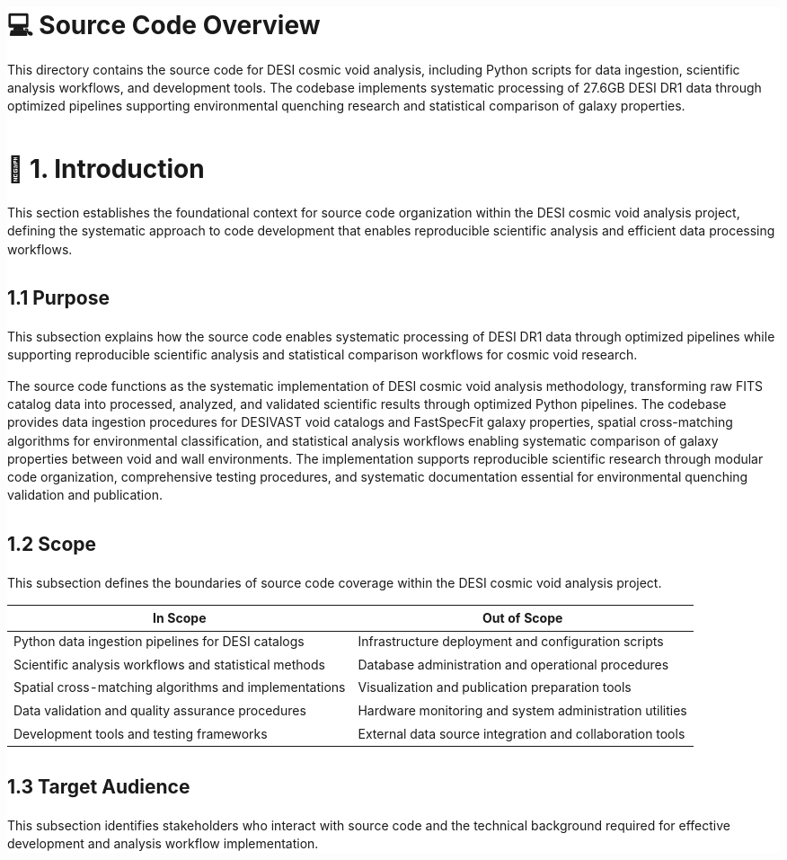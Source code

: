 

# 💻 **Source Code Overview**

This directory contains the source code for DESI cosmic void analysis, including Python scripts for data ingestion, scientific analysis workflows, and development tools. The codebase implements systematic processing of 27.6GB DESI DR1 data through optimized pipelines supporting environmental quenching research and statistical comparison of galaxy properties.

# 🎯 **1. Introduction**

This section establishes the foundational context for source code organization within the DESI cosmic void analysis project, defining the systematic approach to code development that enables reproducible scientific analysis and efficient data processing workflows.

## **1.1 Purpose**

This subsection explains how the source code enables systematic processing of DESI DR1 data through optimized pipelines while supporting reproducible scientific analysis and statistical comparison workflows for cosmic void research.

The source code functions as the systematic implementation of DESI cosmic void analysis methodology, transforming raw FITS catalog data into processed, analyzed, and validated scientific results through optimized Python pipelines. The codebase provides data ingestion procedures for DESIVAST void catalogs and FastSpecFit galaxy properties, spatial cross-matching algorithms for environmental classification, and statistical analysis workflows enabling systematic comparison of galaxy properties between void and wall environments. The implementation supports reproducible scientific research through modular code organization, comprehensive testing procedures, and systematic documentation essential for environmental quenching validation and publication.

## **1.2 Scope**

This subsection defines the boundaries of source code coverage within the DESI cosmic void analysis project.

| **In Scope** | **Out of Scope** |
|--------------|------------------|
| Python data ingestion pipelines for DESI catalogs | Infrastructure deployment and configuration scripts |
| Scientific analysis workflows and statistical methods | Database administration and operational procedures |
| Spatial cross-matching algorithms and implementations | Visualization and publication preparation tools |
| Data validation and quality assurance procedures | Hardware monitoring and system administration utilities |
| Development tools and testing frameworks | External data source integration and collaboration tools |

## **1.3 Target Audience**

This subsection identifies stakeholders who interact with source code and the technical background required for effective development and analysis workflow implementation.
